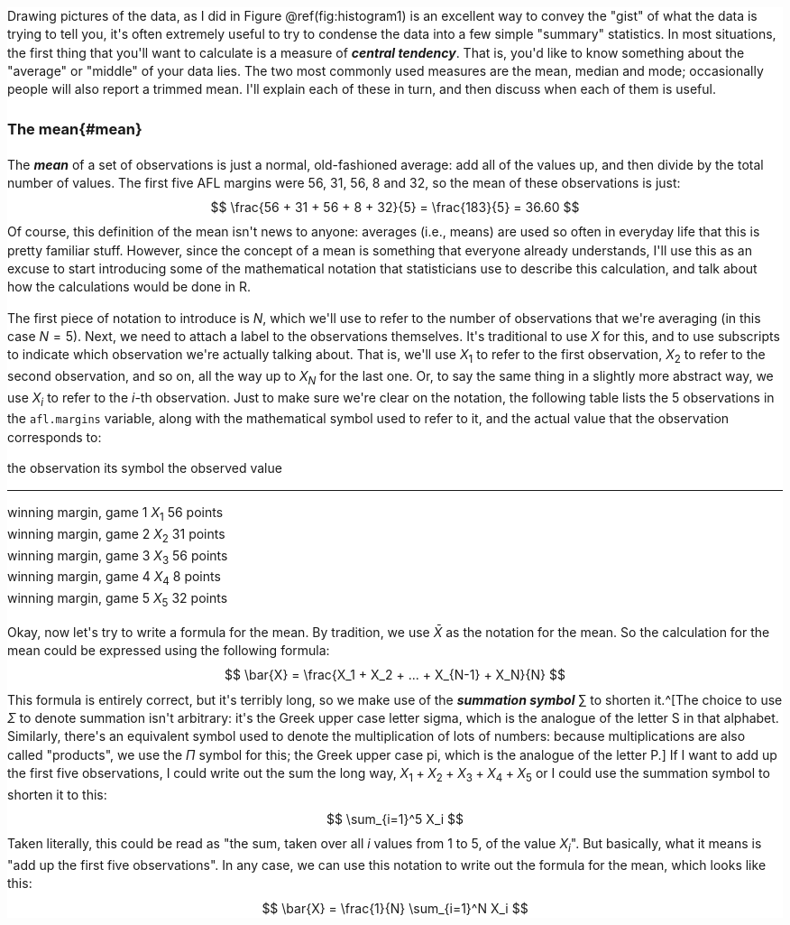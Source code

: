 Drawing pictures of the data, as I did in Figure \@ref(fig:histogram1) is an excellent way to convey the "gist" of what the data is trying to tell you, it's often extremely useful to try to condense the data into a few simple "summary" statistics. In most situations, the first thing that you'll want to calculate is a measure of **_central tendency_**. That is, you'd like to know something about the "average" or "middle" of your data lies. The two most commonly used measures are the mean, median and mode; occasionally people will also report a trimmed mean. I'll explain each of these in turn, and then discuss when each of them is useful.

### The mean{#mean}

The **_mean_** of a set of observations is just a normal, old-fashioned average: add all of the values up, and then divide by the total number of values. The first five AFL margins were 56, 31, 56, 8 and 32, so the mean of these observations is just:
$$
\frac{56 + 31 + 56 + 8 + 32}{5} = \frac{183}{5} = 36.60
$$
Of course, this definition of the mean isn't news to anyone: averages (i.e., means) are used so often in everyday life that this is pretty familiar stuff. However, since the concept of a mean is something that everyone already understands, I'll use this as an excuse to start introducing some of the mathematical notation that statisticians use to describe this calculation, and talk about how the calculations would be done in R. 

The first piece of notation to introduce is $N$, which we'll use to refer to the number of observations that we're averaging (in this case $N = 5$). Next, we need to attach a label to the observations themselves. It's traditional to use $X$ for this, and to use subscripts to indicate which observation we're actually talking about. That is, we'll use $X_1$ to refer to the first observation, $X_2$ to refer to the second observation, and so on, all the way up to $X_N$ for the last one. Or, to say the same thing in a slightly more abstract way, we use $X_i$ to refer to the $i$-th observation. Just to make sure we're clear on the notation, the following table lists the 5 observations in the `afl.margins` variable, along with the mathematical symbol used to refer to it, and the actual value that the observation corresponds to:



the observation          its symbol   the observed value 
-----------------------  -----------  -------------------
winning margin, game 1   $X_1$        56 points          
winning margin, game 2   $X_2$        31 points          
winning margin, game 3   $X_3$        56 points          
winning margin, game 4   $X_4$        8 points           
winning margin, game 5   $X_5$        32 points          



Okay, now let's try to write a formula for the mean. By tradition, we use $\bar{X}$ as the notation for the mean. So the calculation for the mean could be expressed using the following formula:
$$
\bar{X} = \frac{X_1 + X_2 + ... + X_{N-1} + X_N}{N}
$$
This formula is entirely correct, but it's terribly long, so we make use of the **_summation symbol_** $\scriptstyle\sum$ to shorten it.^[The choice to use $\Sigma$ to denote summation isn't arbitrary: it's the Greek upper case letter sigma, which is the analogue of the letter S in that alphabet. Similarly, there's an equivalent symbol used to denote the multiplication of lots of numbers: because multiplications are also called "products", we use the $\Pi$ symbol for this; the Greek upper case pi, which is the analogue of the letter P.] If I want to add up the first five observations, I could write out the sum the long way, $X_1 + X_2 + X_3 + X_4 +X_5$ or I could use the summation symbol to shorten it to this:
$$
\sum_{i=1}^5 X_i
$$
Taken literally, this could be read as "the sum, taken over all $i$ values from 1 to 5, of the value $X_i$". But basically, what it means is "add up the first five observations". In any case, we can use this notation to write out the formula for the mean, which looks like this:
$$
\bar{X} = \frac{1}{N} \sum_{i=1}^N X_i 
$$
